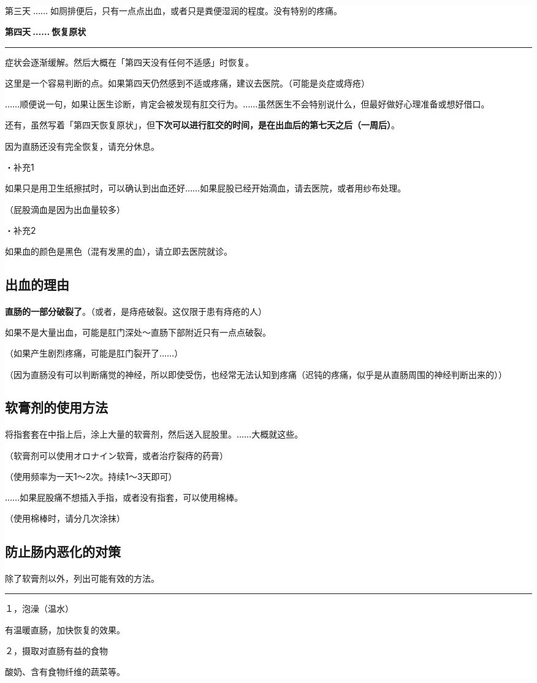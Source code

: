 第三天 …… 如厕排便后，只有一点点出血，或者只是粪便湿润的程度。没有特别的疼痛。

**第四天 …… 恢复原状**

* * *

症状会逐渐缓解。然后大概在「第四天没有任何不适感」时恢复。

这里是一个容易判断的点。如果第四天仍然感到不适或疼痛，建议去医院。（可能是炎症或痔疮）

……顺便说一句，如果让医生诊断，肯定会被发现有肛交行为。……虽然医生不会特别说什么，但最好做好心理准备或想好借口。

还有，虽然写着「第四天恢复原状」，但**下次可以进行肛交的时间，是在出血后的第七天之后（一周后）**。

因为直肠还没有完全恢复，请充分休息。

・补充1

如果只是用卫生纸擦拭时，可以确认到出血还好……如果屁股已经开始滴血，请去医院，或者用纱布处理。

（屁股滴血是因为出血量较多）

・补充2

如果血的颜色是黑色（混有发黑的血），请立即去医院就诊。

## 出血的理由 [​](#出血的理由)

**直肠的一部分破裂了**。（或者，是痔疮破裂。这仅限于患有痔疮的人）

如果不是大量出血，可能是肛门深处～直肠下部附近只有一点点破裂。

（如果产生剧烈疼痛，可能是肛门裂开了……）

（因为直肠没有可以判断痛觉的神经，所以即使受伤，也经常无法认知到疼痛（迟钝的疼痛，似乎是从直肠周围的神经判断出来的））

## 软膏剂的使用方法 [​](#软膏剂的使用方法)

将指套套在中指上后，涂上大量的软膏剂，然后送入屁股里。……大概就这些。

（软膏剂可以使用オロナイン软膏，或者治疗裂痔的药膏）

（使用频率为一天1～2次。持续1～3天即可）

……如果屁股痛不想插入手指，或者没有指套，可以使用棉棒。

（使用棉棒时，请分几次涂抹）

## 防止肠内恶化的对策 [​](#防止肠内恶化的对策)

除了软膏剂以外，列出可能有效的方法。

* * *

１，泡澡（温水）

有温暖直肠，加快恢复的效果。

２，摄取对直肠有益的食物

酸奶、含有食物纤维的蔬菜等。

